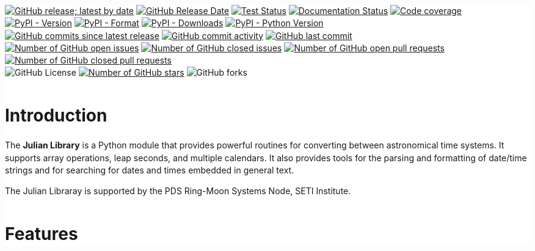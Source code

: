 [![GitHub release; latest by date](https://img.shields.io/github/v/release/SETI/rms-julian)](https://github.com/SETI/rms-julian/releases)
[![GitHub Release Date](https://img.shields.io/github/release-date/SETI/rms-julian)](https://github.com/SETI/rms-julian/releases)
[![Test Status](https://img.shields.io/github/actions/workflow/status/SETI/rms-julian/run-tests.yml?branch=main)](https://github.com/SETI/rms-julian/actions)
[![Documentation Status](https://readthedocs.org/projects/rms-julian/badge/?version=latest)](https://rms-julian.readthedocs.io/en/latest/?badge=latest)
[![Code coverage](https://img.shields.io/codecov/c/github/SETI/rms-julian/main?logo=codecov)](https://codecov.io/gh/SETI/rms-julian)
<br />
[![PyPI - Version](https://img.shields.io/pypi/v/rms-julian)](https://pypi.org/project/rms-julian)
[![PyPI - Format](https://img.shields.io/pypi/format/rms-julian)](https://pypi.org/project/rms-julian)
[![PyPI - Downloads](https://img.shields.io/pypi/dm/rms-julian)](https://pypi.org/project/rms-julian)
[![PyPI - Python Version](https://img.shields.io/pypi/pyversions/rms-julian)](https://pypi.org/project/rms-julian)
<br />
[![GitHub commits since latest release](https://img.shields.io/github/commits-since/SETI/rms-julian/latest)](https://github.com/SETI/rms-julian/commits/main/)
[![GitHub commit activity](https://img.shields.io/github/commit-activity/m/SETI/rms-julian)](https://github.com/SETI/rms-julian/commits/main/)
[![GitHub last commit](https://img.shields.io/github/last-commit/SETI/rms-julian)](https://github.com/SETI/rms-julian/commits/main/)
<br />
[![Number of GitHub open issues](https://img.shields.io/github/issues-raw/SETI/rms-julian)](https://github.com/SETI/rms-julian/issues)
[![Number of GitHub closed issues](https://img.shields.io/github/issues-closed-raw/SETI/rms-julian)](https://github.com/SETI/rms-julian/issues)
[![Number of GitHub open pull requests](https://img.shields.io/github/issues-pr-raw/SETI/rms-julian)](https://github.com/SETI/rms-julian/pulls)
[![Number of GitHub closed pull requests](https://img.shields.io/github/issues-pr-closed-raw/SETI/rms-julian)](https://github.com/SETI/rms-julian/pulls)
<br />
![GitHub License](https://img.shields.io/github/license/SETI/rms-julian)
[![Number of GitHub stars](https://img.shields.io/github/stars/SETI/rms-julian)](https://github.com/SETI/rms-julian/stargazers)
![GitHub forks](https://img.shields.io/github/forks/SETI/rms-julian)

# Introduction

The **Julian Library** is a Python module that provides powerful routines for converting
between astronomical time systems. It supports array operations, leap seconds, and
multiple calendars. It also provides tools for the parsing and formatting of date/time
strings and for searching for dates and times embedded in general text.

The Julian Libraray is supported by the PDS Ring-Moon Systems Node, SETI Institute.

# Features
